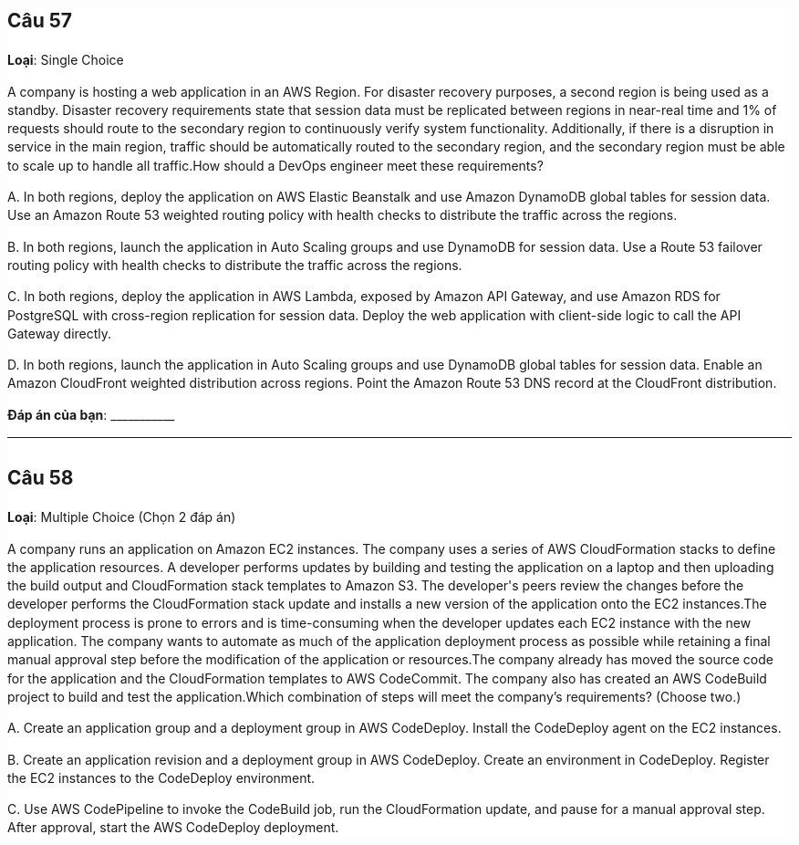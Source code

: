 ## Câu 57

**Loại**: Single Choice

A company is hosting a web application in an AWS Region. For disaster recovery purposes, a second region is being used as a standby. Disaster recovery requirements state that session data must be replicated between regions in near-real time and 1% of requests should route to the secondary region to continuously verify system functionality. Additionally, if there is a disruption in service in the main region, traffic should be automatically routed to the secondary region, and the secondary region must be able to scale up to handle all traffic.How should a DevOps engineer meet these requirements?

A. In both regions, deploy the application on AWS Elastic Beanstalk and use Amazon DynamoDB global tables for session data. Use an Amazon Route 53 weighted routing policy with health checks to distribute the traffic across the regions.

B. In both regions, launch the application in Auto Scaling groups and use DynamoDB for session data. Use a Route 53 failover routing policy with health checks to distribute the traffic across the regions.

C. In both regions, deploy the application in AWS Lambda, exposed by Amazon API Gateway, and use Amazon RDS for PostgreSQL with cross-region replication for session data. Deploy the web application with client-side logic to call the API Gateway directly.

D. In both regions, launch the application in Auto Scaling groups and use DynamoDB global tables for session data. Enable an Amazon CloudFront weighted distribution across regions. Point the Amazon Route 53 DNS record at the CloudFront distribution.

**Đáp án của bạn**: ___________

---

## Câu 58

**Loại**: Multiple Choice (Chọn 2 đáp án)

A company runs an application on Amazon EC2 instances. The company uses a series of AWS CloudFormation stacks to define the application resources. A developer performs updates by building and testing the application on a laptop and then uploading the build output and CloudFormation stack templates to Amazon S3. The developer's peers review the changes before the developer performs the CloudFormation stack update and installs a new version of the application onto the EC2 instances.The deployment process is prone to errors and is time-consuming when the developer updates each EC2 instance with the new application. The company wants to automate as much of the application deployment process as possible while retaining a final manual approval step before the modification of the application or resources.The company already has moved the source code for the application and the CloudFormation templates to AWS CodeCommit. The company also has created an AWS CodeBuild project to build and test the application.Which combination of steps will meet the company’s requirements? (Choose two.)

A. Create an application group and a deployment group in AWS CodeDeploy. Install the CodeDeploy agent on the EC2 instances.

B. Create an application revision and a deployment group in AWS CodeDeploy. Create an environment in CodeDeploy. Register the EC2 instances to the CodeDeploy environment.

C. Use AWS CodePipeline to invoke the CodeBuild job, run the CloudFormation update, and pause for a manual approval step. After approval, start the AWS CodeDeploy deployment.
